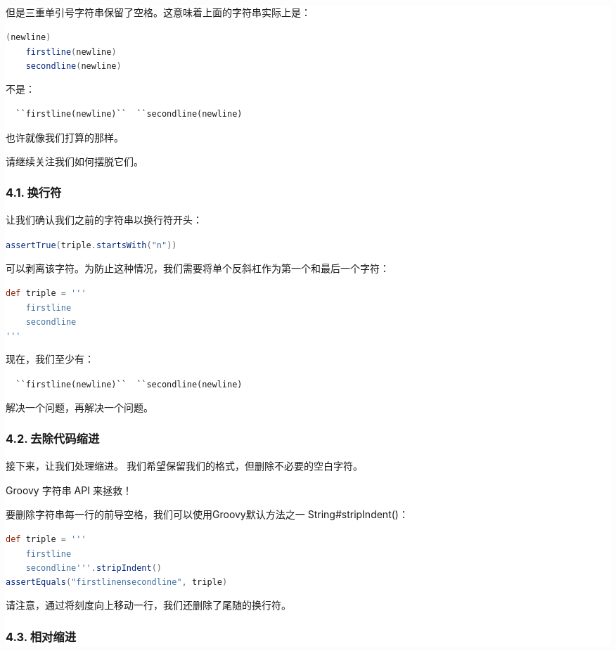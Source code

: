 但是三重单引号字符串保留了空格。这意味着上面的字符串实际上是：

```groovy
(newline)
    firstline(newline)
    secondline(newline)
```

不是：

```
  ``firstline(newline)``  ``secondline(newline)
```

也许就像我们打算的那样。

请继续关注我们如何摆脱它们。

### 4.1. 换行符

让我们确认我们之前的字符串以换行符开头：

```groovy
assertTrue(triple.startsWith("n"))
```

可以剥离该字符。为防止这种情况，我们需要将单个反斜杠作为第一个和最后一个字符：

```groovy
def triple = '''
    firstline
    secondline
'''
```

现在，我们至少有：

```
  ``firstline(newline)``  ``secondline(newline)
```

解决一个问题，再解决一个问题。

### 4.2. 去除代码缩进

接下来，让我们处理缩进。 我们希望保留我们的格式，但删除不必要的空白字符。

Groovy 字符串 API 来拯救！

要删除字符串每一行的前导空格，我们可以使用Groovy默认方法之一 String#stripIndent()：

```groovy
def triple = '''
    firstline
    secondline'''.stripIndent()
assertEquals("firstlinensecondline", triple)
```

请注意，通过将刻度向上移动一行，我们还删除了尾随的换行符。 

### 4.3. 相对缩进

